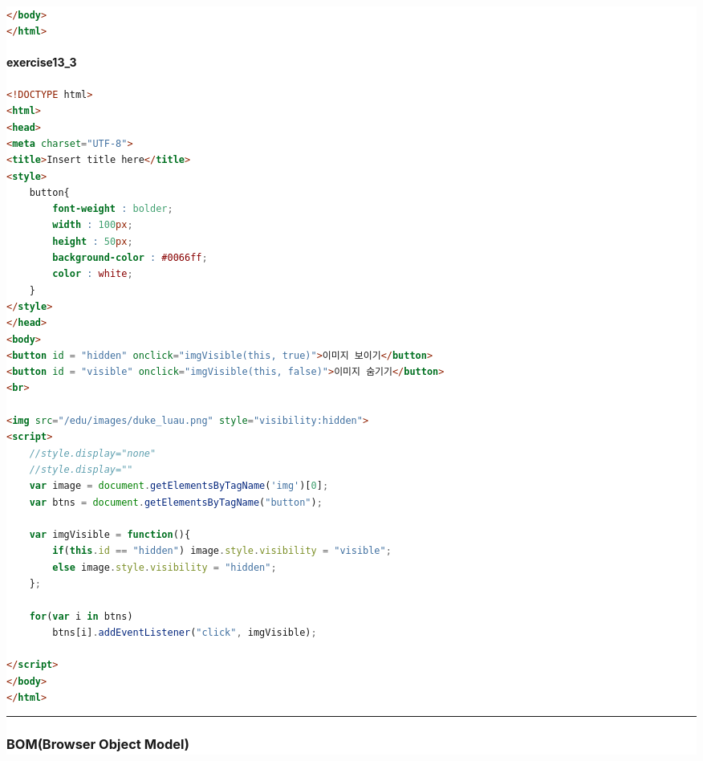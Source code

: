 ```html
</body>
</html>
```

#### exercise13_3

```html
<!DOCTYPE html>
<html>
<head>
<meta charset="UTF-8">
<title>Insert title here</title>
<style>
	button{
		font-weight : bolder;
		width : 100px;
		height : 50px;
		background-color : #0066ff;
		color : white;
	}
</style>
</head>
<body>
<button id = "hidden" onclick="imgVisible(this, true)">이미지 보이기</button>
<button id = "visible" onclick="imgVisible(this, false)">이미지 숨기기</button>
<br>

<img src="/edu/images/duke_luau.png" style="visibility:hidden">
<script>
	//style.display="none"
	//style.display=""
	var image = document.getElementsByTagName('img')[0];
	var btns = document.getElementsByTagName("button");
	
	var imgVisible = function(){
		if(this.id == "hidden") image.style.visibility = "visible";
		else image.style.visibility = "hidden";
	};
	
	for(var i in btns)
		btns[i].addEventListener("click", imgVisible);

</script>
</body>
</html>
```

------------



### BOM(Browser Object Model)
